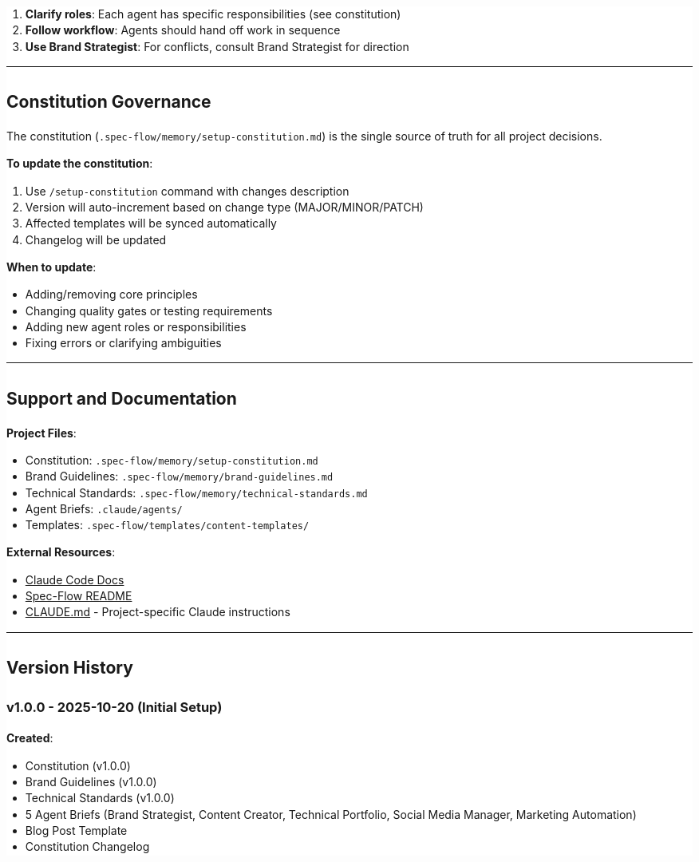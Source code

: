 1. **Clarify roles**: Each agent has specific responsibilities (see constitution)
2. **Follow workflow**: Agents should hand off work in sequence
3. **Use Brand Strategist**: For conflicts, consult Brand Strategist for direction

---

## Constitution Governance

The constitution (`.spec-flow/memory/setup-constitution.md`) is the single source of truth for all project decisions.

**To update the constitution**:
1. Use `/setup-constitution` command with changes description
2. Version will auto-increment based on change type (MAJOR/MINOR/PATCH)
3. Affected templates will be synced automatically
4. Changelog will be updated

**When to update**:
- Adding/removing core principles
- Changing quality gates or testing requirements
- Adding new agent roles or responsibilities
- Fixing errors or clarifying ambiguities

---

## Support and Documentation

**Project Files**:
- Constitution: `.spec-flow/memory/setup-constitution.md`
- Brand Guidelines: `.spec-flow/memory/brand-guidelines.md`
- Technical Standards: `.spec-flow/memory/technical-standards.md`
- Agent Briefs: `.claude/agents/`
- Templates: `.spec-flow/templates/content-templates/`

**External Resources**:
- [Claude Code Docs](https://docs.claude.com/claude-code)
- [Spec-Flow README](./README.md)
- [CLAUDE.md](./CLAUDE.md) - Project-specific Claude instructions

---

## Version History

### v1.0.0 - 2025-10-20 (Initial Setup)

**Created**:
- Constitution (v1.0.0)
- Brand Guidelines (v1.0.0)
- Technical Standards (v1.0.0)
- 5 Agent Briefs (Brand Strategist, Content Creator, Technical Portfolio, Social Media Manager, Marketing Automation)
- Blog Post Template
- Constitution Changelog
